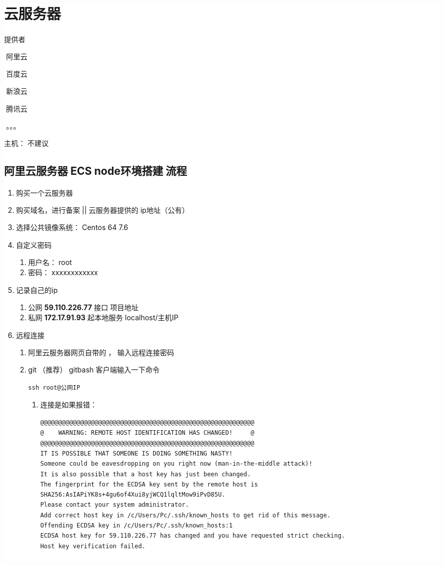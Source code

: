 # 云服务器

提供者

​	阿里云

​	百度云

​	新浪云

​	腾讯云

​	。。。



主机： 不建议



## 阿里云服务器 ECS  node环境搭建  流程

1. 购买一个云服务器 

2. 购买域名，进行备案  ||   云服务器提供的 ip地址（公有）

3. 选择公共镜像系统： Centos 64  7.6

4. 自定义密码

   1. 用户名： root
   2. 密码： xxxxxxxxxxxx

5. 记录自己的ip

   1. 公网 **59.110.226.77**   接口  项目地址
   2. 私网 **172.17.91.93**      起本地服务   localhost/主机IP

6. 远程连接

   1. 阿里云服务器网页自带的 ， 输入远程连接密码

   2. git  （推荐） gitbash 客户端输入一下命令

      `ssh root@公网IP `

      1. 连接是如果报错： 

         ```
         @@@@@@@@@@@@@@@@@@@@@@@@@@@@@@@@@@@@@@@@@@@@@@@@@@@@@@@@@@@
         @    WARNING: REMOTE HOST IDENTIFICATION HAS CHANGED!     @
         @@@@@@@@@@@@@@@@@@@@@@@@@@@@@@@@@@@@@@@@@@@@@@@@@@@@@@@@@@@
         IT IS POSSIBLE THAT SOMEONE IS DOING SOMETHING NASTY!
         Someone could be eavesdropping on you right now (man-in-the-middle attack)!
         It is also possible that a host key has just been changed.
         The fingerprint for the ECDSA key sent by the remote host is
         SHA256:AsIAPiYK8s+4gu6of4Xui8yjWCQ1lqltMow9iPvD85U.
         Please contact your system administrator.
         Add correct host key in /c/Users/Pc/.ssh/known_hosts to get rid of this message.
         Offending ECDSA key in /c/Users/Pc/.ssh/known_hosts:1
         ECDSA host key for 59.110.226.77 has changed and you have requested strict checking.
         Host key verification failed.
         
